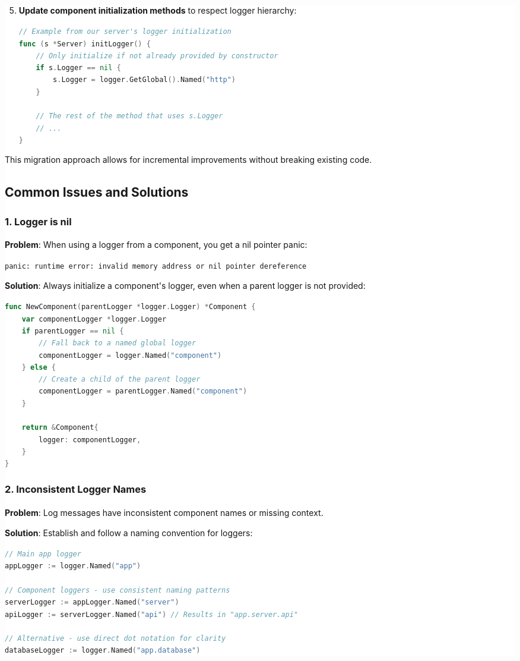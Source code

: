 5. **Update component initialization methods** to respect logger hierarchy:
   ```go
   // Example from our server's logger initialization
   func (s *Server) initLogger() {
       // Only initialize if not already provided by constructor
       if s.Logger == nil {
           s.Logger = logger.GetGlobal().Named("http")
       }
       
       // The rest of the method that uses s.Logger
       // ...
   }
   ```

This migration approach allows for incremental improvements without breaking existing code.

## Common Issues and Solutions

### 1. Logger is nil

**Problem**: When using a logger from a component, you get a nil pointer panic:
```
panic: runtime error: invalid memory address or nil pointer dereference
```

**Solution**: Always initialize a component's logger, even when a parent logger is not provided:

```go
func NewComponent(parentLogger *logger.Logger) *Component {
    var componentLogger *logger.Logger
    if parentLogger == nil {
        // Fall back to a named global logger
        componentLogger = logger.Named("component")
    } else {
        // Create a child of the parent logger
        componentLogger = parentLogger.Named("component")
    }
    
    return &Component{
        logger: componentLogger,
    }
}
```

### 2. Inconsistent Logger Names

**Problem**: Log messages have inconsistent component names or missing context.

**Solution**: Establish and follow a naming convention for loggers:

```go
// Main app logger
appLogger := logger.Named("app")

// Component loggers - use consistent naming patterns
serverLogger := appLogger.Named("server")
apiLogger := serverLogger.Named("api") // Results in "app.server.api"

// Alternative - use direct dot notation for clarity
databaseLogger := logger.Named("app.database")
```
